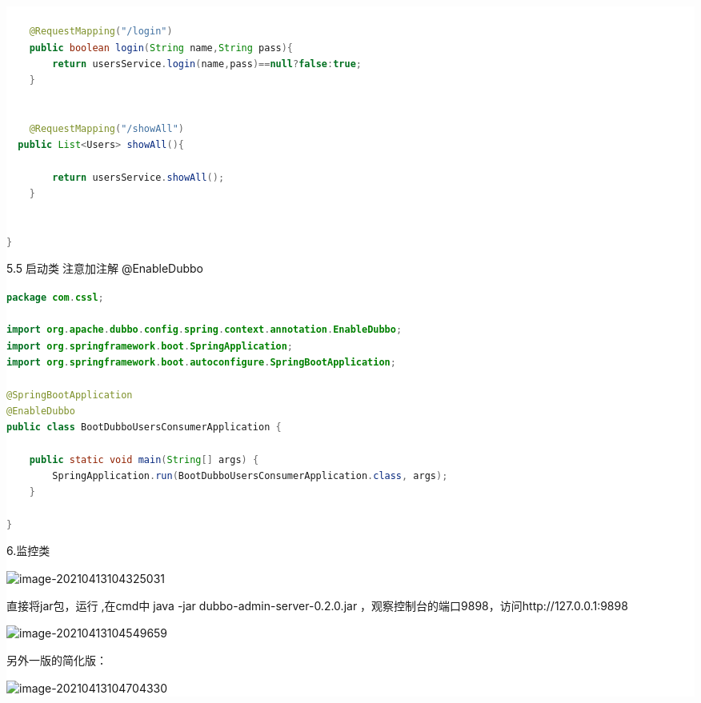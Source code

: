 ```java

    @RequestMapping("/login")
    public boolean login(String name,String pass){
        return usersService.login(name,pass)==null?false:true;
    }


    @RequestMapping("/showAll")
  public List<Users> showAll(){

        return usersService.showAll();
    }


}
```





5.5 启动类  注意加注解 @EnableDubbo

```java
package com.cssl;

import org.apache.dubbo.config.spring.context.annotation.EnableDubbo;
import org.springframework.boot.SpringApplication;
import org.springframework.boot.autoconfigure.SpringBootApplication;

@SpringBootApplication
@EnableDubbo
public class BootDubboUsersConsumerApplication {

    public static void main(String[] args) {
        SpringApplication.run(BootDubboUsersConsumerApplication.class, args);
    }

}
```





6.监控类

![image-20210413104325031](C:\Users\20936\AppData\Roaming\Typora\typora-user-images\image-20210413104325031.png)

直接将jar包，运行 ,在cmd中  java   -jar  dubbo-admin-server-0.2.0.jar  ，观察控制台的端口9898，访问http://127.0.0.1:9898

![image-20210413104549659](C:\Users\20936\AppData\Roaming\Typora\typora-user-images\image-20210413104549659.png)



另外一版的简化版：

![image-20210413104704330](C:\Users\20936\AppData\Roaming\Typora\typora-user-images\image-20210413104704330.png)
